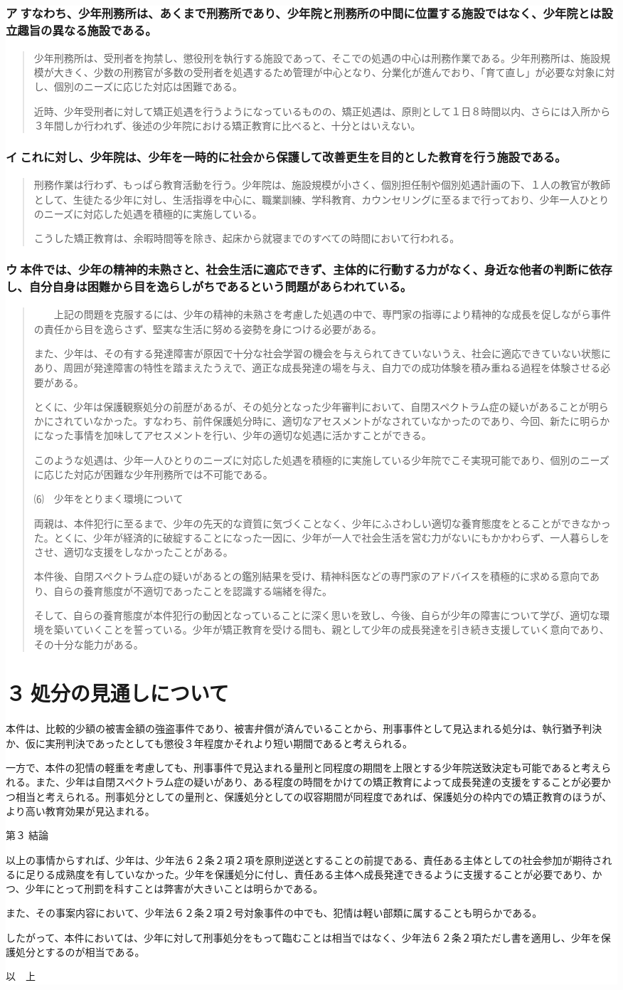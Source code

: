### ア すなわち、少年刑務所は、あくまで刑務所であり、少年院と刑務所の中間に位置する施設ではなく、少年院とは設立趣旨の異なる施設である。

> 少年刑務所は、受刑者を拘禁し、懲役刑を執行する施設であって、そこでの処遇の中心は刑務作業である。少年刑務所は、施設規模が大きく、少数の刑務官が多数の受刑者を処遇するため管理が中心となり、分業化が進んでおり、「育て直し」が必要な対象に対し、個別のニーズに応じた対応は困難である。
>
> 近時、少年受刑者に対して矯正処遇を行うようになっているものの、矯正処遇は、原則として１日８時間以内、さらには入所から３年間しか行われず、後述の少年院における矯正教育に比べると、十分とはいえない。

### イ これに対し、少年院は、少年を一時的に社会から保護して改善更生を目的とした教育を行う施設である。

> 刑務作業は行わず、もっぱら教育活動を行う。少年院は、施設規模が小さく、個別担任制や個別処遇計画の下、１人の教官が教師として、生徒たる少年に対し、生活指導を中心に、職業訓練、学科教育、カウンセリングに至るまで行っており、少年一人ひとりのニーズに対応した処遇を積極的に実施している。
>
> こうした矯正教育は、余暇時間等を除き、起床から就寝までのすべての時間において行われる。

### ウ 本件では、少年の精神的未熟さと、社会生活に適応できず、主体的に行動する力がなく、身近な他者の判断に依存し、自分自身は困難から目を逸らしがちであるという問題があらわれている。

> 　　上記の問題を克服するには、少年の精神的未熟さを考慮した処遇の中で、専門家の指導により精神的な成長を促しながら事件の責任から目を逸らさず、堅実な生活に努める姿勢を身につける必要がある。
>
> また、少年は、その有する発達障害が原因で十分な社会学習の機会を与えられてきていないうえ、社会に適応できていない状態にあり、周囲が発達障害の特性を踏まえたうえで、適正な成長発達の場を与え、自力での成功体験を積み重ねる過程を体験させる必要がある。
>
> とくに、少年は保護観察処分の前歴があるが、その処分となった少年審判において、自閉スペクトラム症の疑いがあることが明らかにされていなかった。すなわち、前件保護処分時に、適切なアセスメントがなされていなかったのであり、今回、新たに明らかになった事情を加味してアセスメントを行い、少年の適切な処遇に活かすことができる。
>
> このような処遇は、少年一人ひとりのニーズに対応した処遇を積極的に実施している少年院でこそ実現可能であり、個別のニーズに応じた対応が困難な少年刑務所では不可能である。
>
> ⑹　少年をとりまく環境について
>
> 両親は、本件犯行に至るまで、少年の先天的な資質に気づくことなく、少年にふさわしい適切な養育態度をとることができなかった。とくに、少年が経済的に破綻することになった一因に、少年が一人で社会生活を営む力がないにもかかわらず、一人暮らしをさせ、適切な支援をしなかったことがある。
>
> 本件後、自閉スペクトラム症の疑いがあるとの鑑別結果を受け、精神科医などの専門家のアドバイスを積極的に求める意向であり、自らの養育態度が不適切であったことを認識する端緒を得た。
>
> そして、自らの養育態度が本件犯行の動因となっていることに深く思いを致し、今後、自らが少年の障害について学び、適切な環境を築いていくことを誓っている。少年が矯正教育を受ける間も、親として少年の成長発達を引き続き支援していく意向であり、その十分な能力がある。

# ３ 処分の見通しについて

本件は、比較的少額の被害金額の強盗事件であり、被害弁償が済んでいることから、刑事事件として見込まれる処分は、執行猶予判決か、仮に実刑判決であったとしても懲役３年程度かそれより短い期間であると考えられる。

一方で、本件の犯情の軽重を考慮しても、刑事事件で見込まれる量刑と同程度の期間を上限とする少年院送致決定も可能であると考えられる。また、少年は自閉スペクトラム症の疑いがあり、ある程度の時間をかけての矯正教育によって成長発達の支援をすることが必要かつ相当と考えられる。刑事処分としての量刑と、保護処分としての収容期間が同程度であれば、保護処分の枠内での矯正教育のほうが、より高い教育効果が見込まれる。

第３ 結論

以上の事情からすれば、少年は、少年法６２条２項２項を原則逆送とすることの前提である、責任ある主体としての社会参加が期待されるに足りる成熟度を有していなかった。少年を保護処分に付し、責任ある主体へ成長発達できるように支援することが必要であり、かつ、少年にとって刑罰を科すことは弊害が大きいことは明らかである。

また、その事案内容において、少年法６２条２項２号対象事件の中でも、犯情は軽い部類に属することも明らかである。

したがって、本件においては、少年に対して刑事処分をもって臨むことは相当ではなく、少年法６２条２項ただし書を適用し、少年を保護処分とするのが相当である。

以　上

